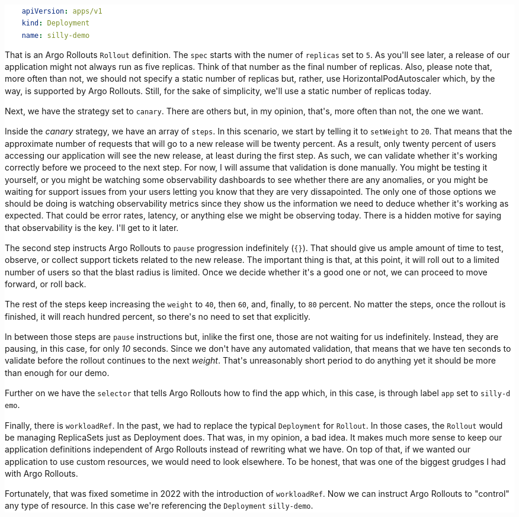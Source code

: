 ```yaml
    apiVersion: apps/v1
    kind: Deployment
    name: silly-demo
```

That is an Argo Rollouts `Rollout` definition. The `spec` starts with the numer of `replicas` set to `5`. As you'll see later, a release of our application might not always run as five replicas. Think of that number as the final number of replicas. Also, please note that, more often than not, we should not specify a static number of replicas but, rather, use HorizontalPodAutoscaler which, by the way, is supported by Argo Rollouts. Still, for the sake of simplicity, we'll use a static number of replicas today.

Next, we have the strategy set to `canary`. There are others but, in my opinion, that's, more often than not, the one we want.

Inside the *canary* strategy, we have an array of `steps`. In this scenario, we start by telling it to `setWeight` to `20`. That means that the approximate number of requests that will go to a new release will be twenty percent. As a result, only twenty percent of users accessing our application will see the new release, at least during the first step. As such, we can validate whether it's working correctly before we proceed to the next step. For now, I will assume that validation is done manually. You might be testing it yourself, or you might be watching some observability dashboards to see whether there are any anomalies, or you might be waiting for support issues from your users letting you know that they are very dissapointed. The only one of those options we should be doing is watching observability metrics since they show us the information we need to deduce whether it's working as expected. That could be error rates, latency, or anything else we might be observing today. There is a hidden motive for saying that observability is the key. I'll get to it later.

The second step instructs Argo Rollouts to `pause` progression indefinitely (`{}`). That should give us ample amount of time to test, observe, or collect support tickets related to the new release. The important thing is that, at this point, it will roll out to a limited number of users so that the blast radius is limited. Once we decide whether it's a good one or not, we can proceed to move forward, or roll back.

The rest of the steps keep increasing the `weight` to `40`, then `60`, and, finally, to `80` percent. No matter the steps, once the rollout is finished, it will reach hundred percent, so there's no need to set that explicitly.

In between those steps are `pause` instructions but, inlike the first one, those are not waiting for us indefinitely. Instead, they are pausing, in this case, for only *10* seconds. Since we don't have any automated validation, that means that we have ten seconds to validate before the rollout continues to the next *weight*. That's unreasonably short period to do anything yet it should be more than enough for our demo.

Further on we have the `selector` that tells Argo Rollouts how to find the app which, in this case, is through label `app` set to `silly-demo`.

Finally, there is `workloadRef`. In the past, we had to replace the typical `Deployment` for `Rollout`. In those cases, the `Rollout` would be managing ReplicaSets just as Deployment does. That was, in my opinion, a bad idea. It makes much more sense to keep our application definitions independent of Argo Rollouts instead of rewriting what we have. On top of that, if we wanted our application to use custom resources, we would need to look elsewhere. To be honest, that was one of the biggest grudges I had with Argo Rollouts.

Fortunately, that was fixed sometime in 2022 with the introduction of `workloadRef`. Now we can instruct Argo Rollouts to "control" any type of resource. In this case we're referencing the `Deployment` `silly-demo`.

